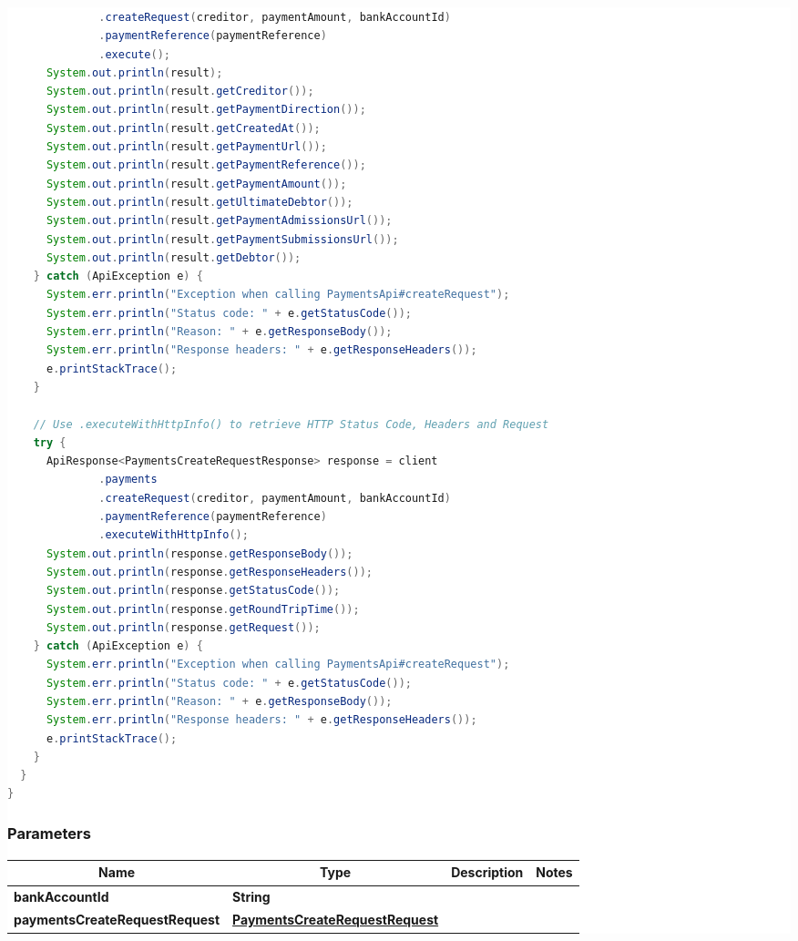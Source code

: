 ```java
              .createRequest(creditor, paymentAmount, bankAccountId)
              .paymentReference(paymentReference)
              .execute();
      System.out.println(result);
      System.out.println(result.getCreditor());
      System.out.println(result.getPaymentDirection());
      System.out.println(result.getCreatedAt());
      System.out.println(result.getPaymentUrl());
      System.out.println(result.getPaymentReference());
      System.out.println(result.getPaymentAmount());
      System.out.println(result.getUltimateDebtor());
      System.out.println(result.getPaymentAdmissionsUrl());
      System.out.println(result.getPaymentSubmissionsUrl());
      System.out.println(result.getDebtor());
    } catch (ApiException e) {
      System.err.println("Exception when calling PaymentsApi#createRequest");
      System.err.println("Status code: " + e.getStatusCode());
      System.err.println("Reason: " + e.getResponseBody());
      System.err.println("Response headers: " + e.getResponseHeaders());
      e.printStackTrace();
    }

    // Use .executeWithHttpInfo() to retrieve HTTP Status Code, Headers and Request
    try {
      ApiResponse<PaymentsCreateRequestResponse> response = client
              .payments
              .createRequest(creditor, paymentAmount, bankAccountId)
              .paymentReference(paymentReference)
              .executeWithHttpInfo();
      System.out.println(response.getResponseBody());
      System.out.println(response.getResponseHeaders());
      System.out.println(response.getStatusCode());
      System.out.println(response.getRoundTripTime());
      System.out.println(response.getRequest());
    } catch (ApiException e) {
      System.err.println("Exception when calling PaymentsApi#createRequest");
      System.err.println("Status code: " + e.getStatusCode());
      System.err.println("Reason: " + e.getResponseBody());
      System.err.println("Response headers: " + e.getResponseHeaders());
      e.printStackTrace();
    }
  }
}

```

### Parameters

| Name | Type | Description  | Notes |
|------------- | ------------- | ------------- | -------------|
| **bankAccountId** | **String**|  | |
| **paymentsCreateRequestRequest** | [**PaymentsCreateRequestRequest**](PaymentsCreateRequestRequest.md)|  | |
